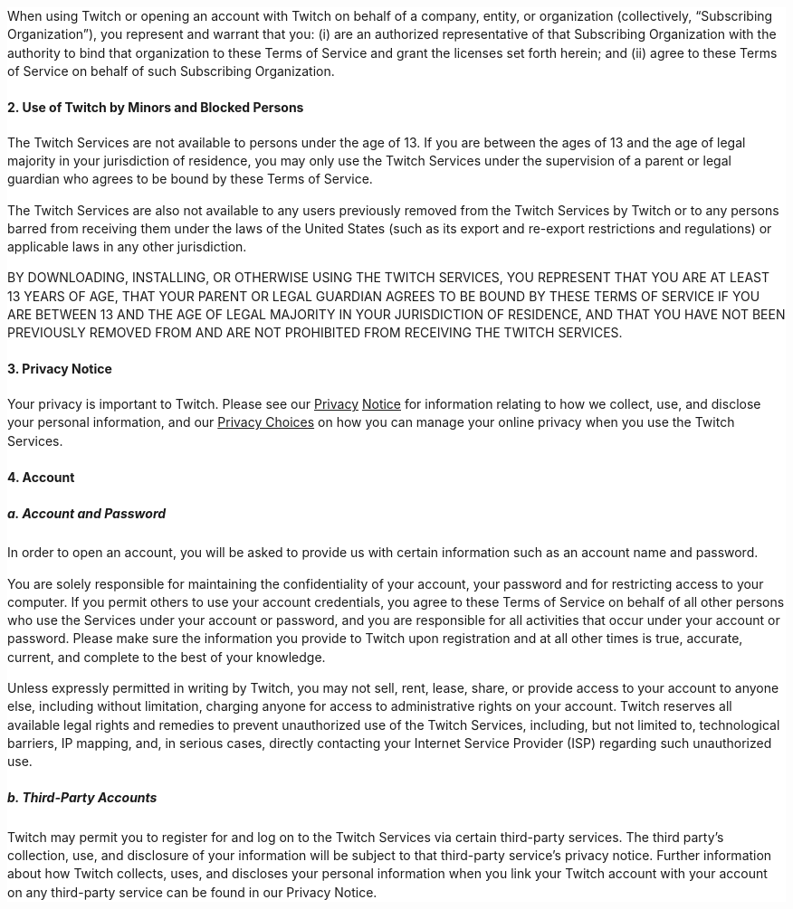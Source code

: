 When using Twitch or opening an account with Twitch on behalf of a company, entity, or organization (collectively, “Subscribing Organization”), you represent and warrant that you: (i) are an authorized representative of that Subscribing Organization with the authority to bind that organization to these Terms of Service and grant the licenses set forth herein; and (ii) agree to these Terms of Service on behalf of such Subscribing Organization.

#### 2\. Use of Twitch by Minors and Blocked Persons

The Twitch Services are not available to persons under the age of 13. If you are between the ages of 13 and the age of legal majority in your jurisdiction of residence, you may only use the Twitch Services under the supervision of a parent or legal guardian who agrees to be bound by these Terms of Service.

The Twitch Services are also not available to any users previously removed from the Twitch Services by Twitch or to any persons barred from receiving them under the laws of the United States (such as its export and re-export restrictions and regulations) or applicable laws in any other jurisdiction.

BY DOWNLOADING, INSTALLING, OR OTHERWISE USING THE TWITCH SERVICES, YOU REPRESENT THAT YOU ARE AT LEAST 13 YEARS OF AGE, THAT YOUR PARENT OR LEGAL GUARDIAN AGREES TO BE BOUND BY THESE TERMS OF SERVICE IF YOU ARE BETWEEN 13 AND THE AGE OF LEGAL MAJORITY IN YOUR JURISDICTION OF RESIDENCE, AND THAT YOU HAVE NOT BEEN PREVIOUSLY REMOVED FROM AND ARE NOT PROHIBITED FROM RECEIVING THE TWITCH SERVICES.

#### 3\. Privacy Notice

Your privacy is important to Twitch. Please see our [Privacy](https://www.twitch.tv/p/legal/privacy-policy) [Notice](https://www.twitch.tv/p/legal/privacy-policy) for information relating to how we collect, use, and disclose your personal information, and our [Privacy Choices](https://www.twitch.tv/p/legal/privacy-choices) on how you can manage your online privacy when you use the Twitch Services.

#### 4\. Account

##### **a. Account and Password**

In order to open an account, you will be asked to provide us with certain information such as an account name and password.

You are solely responsible for maintaining the confidentiality of your account, your password and for restricting access to your computer. If you permit others to use your account credentials, you agree to these Terms of Service on behalf of all other persons who use the Services under your account or password, and you are responsible for all activities that occur under your account or password. Please make sure the information you provide to Twitch upon registration and at all other times is true, accurate, current, and complete to the best of your knowledge.

Unless expressly permitted in writing by Twitch, you may not sell, rent, lease, share, or provide access to your account to anyone else, including without limitation, charging anyone for access to administrative rights on your account. Twitch reserves all available legal rights and remedies to prevent unauthorized use of the Twitch Services, including, but not limited to, technological barriers, IP mapping, and, in serious cases, directly contacting your Internet Service Provider (ISP) regarding such unauthorized use.

##### **b. Third-Party Accounts**

Twitch may permit you to register for and log on to the Twitch Services via certain third-party services. The third party’s collection, use, and disclosure of your information will be subject to that third-party service’s privacy notice. Further information about how Twitch collects, uses, and discloses your personal information when you link your Twitch account with your account on any third-party service can be found in our Privacy Notice.
